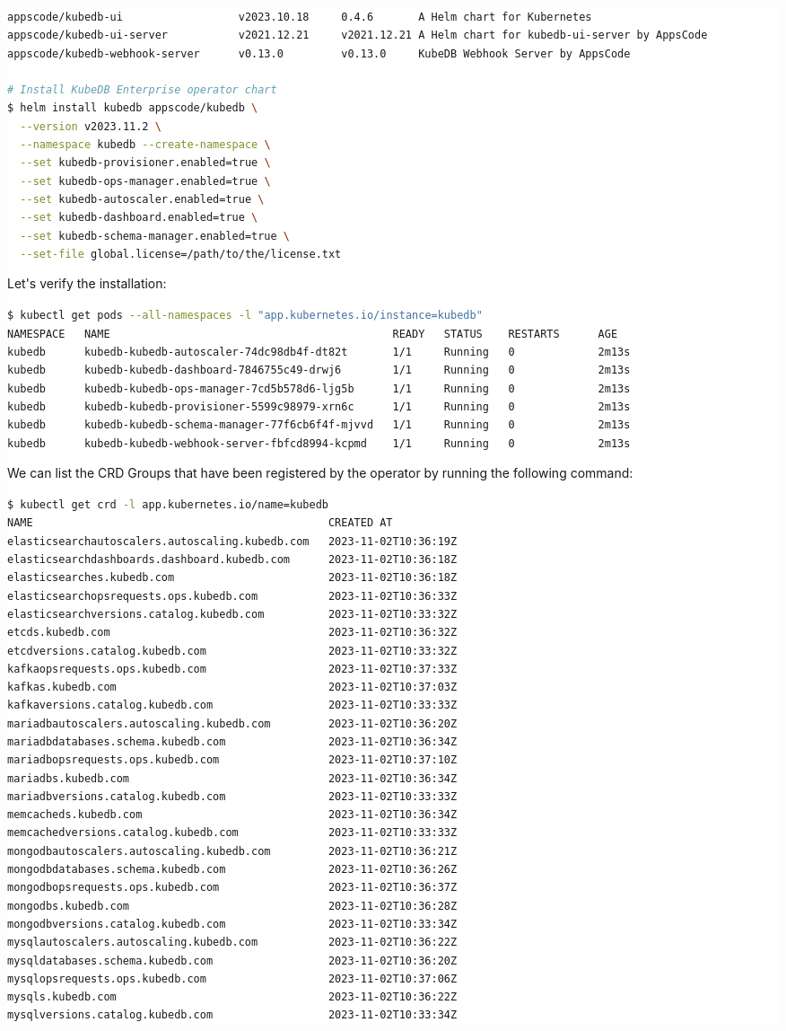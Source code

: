 ```bash
appscode/kubedb-ui                	v2023.10.18  	0.4.6      	A Helm chart for Kubernetes                       
appscode/kubedb-ui-server         	v2021.12.21  	v2021.12.21	A Helm chart for kubedb-ui-server by AppsCode     
appscode/kubedb-webhook-server    	v0.13.0      	v0.13.0    	KubeDB Webhook Server by AppsCode   

# Install KubeDB Enterprise operator chart
$ helm install kubedb appscode/kubedb \
  --version v2023.11.2 \
  --namespace kubedb --create-namespace \
  --set kubedb-provisioner.enabled=true \
  --set kubedb-ops-manager.enabled=true \
  --set kubedb-autoscaler.enabled=true \
  --set kubedb-dashboard.enabled=true \
  --set kubedb-schema-manager.enabled=true \
  --set-file global.license=/path/to/the/license.txt
```

Let's verify the installation:

```bash
$ kubectl get pods --all-namespaces -l "app.kubernetes.io/instance=kubedb"
NAMESPACE   NAME                                            READY   STATUS    RESTARTS      AGE
kubedb      kubedb-kubedb-autoscaler-74dc98db4f-dt82t       1/1     Running   0             2m13s
kubedb      kubedb-kubedb-dashboard-7846755c49-drwj6        1/1     Running   0             2m13s
kubedb      kubedb-kubedb-ops-manager-7cd5b578d6-ljg5b      1/1     Running   0             2m13s
kubedb      kubedb-kubedb-provisioner-5599c98979-xrn6c      1/1     Running   0             2m13s
kubedb      kubedb-kubedb-schema-manager-77f6cb6f4f-mjvvd   1/1     Running   0             2m13s
kubedb      kubedb-kubedb-webhook-server-fbfcd8994-kcpmd    1/1     Running   0             2m13s
```

We can list the CRD Groups that have been registered by the operator by running the following command:

```bash
$ kubectl get crd -l app.kubernetes.io/name=kubedb
NAME                                              CREATED AT
elasticsearchautoscalers.autoscaling.kubedb.com   2023-11-02T10:36:19Z
elasticsearchdashboards.dashboard.kubedb.com      2023-11-02T10:36:18Z
elasticsearches.kubedb.com                        2023-11-02T10:36:18Z
elasticsearchopsrequests.ops.kubedb.com           2023-11-02T10:36:33Z
elasticsearchversions.catalog.kubedb.com          2023-11-02T10:33:32Z
etcds.kubedb.com                                  2023-11-02T10:36:32Z
etcdversions.catalog.kubedb.com                   2023-11-02T10:33:32Z
kafkaopsrequests.ops.kubedb.com                   2023-11-02T10:37:33Z
kafkas.kubedb.com                                 2023-11-02T10:37:03Z
kafkaversions.catalog.kubedb.com                  2023-11-02T10:33:33Z
mariadbautoscalers.autoscaling.kubedb.com         2023-11-02T10:36:20Z
mariadbdatabases.schema.kubedb.com                2023-11-02T10:36:34Z
mariadbopsrequests.ops.kubedb.com                 2023-11-02T10:37:10Z
mariadbs.kubedb.com                               2023-11-02T10:36:34Z
mariadbversions.catalog.kubedb.com                2023-11-02T10:33:33Z
memcacheds.kubedb.com                             2023-11-02T10:36:34Z
memcachedversions.catalog.kubedb.com              2023-11-02T10:33:33Z
mongodbautoscalers.autoscaling.kubedb.com         2023-11-02T10:36:21Z
mongodbdatabases.schema.kubedb.com                2023-11-02T10:36:26Z
mongodbopsrequests.ops.kubedb.com                 2023-11-02T10:36:37Z
mongodbs.kubedb.com                               2023-11-02T10:36:28Z
mongodbversions.catalog.kubedb.com                2023-11-02T10:33:34Z
mysqlautoscalers.autoscaling.kubedb.com           2023-11-02T10:36:22Z
mysqldatabases.schema.kubedb.com                  2023-11-02T10:36:20Z
mysqlopsrequests.ops.kubedb.com                   2023-11-02T10:37:06Z
mysqls.kubedb.com                                 2023-11-02T10:36:22Z
mysqlversions.catalog.kubedb.com                  2023-11-02T10:33:34Z
```
